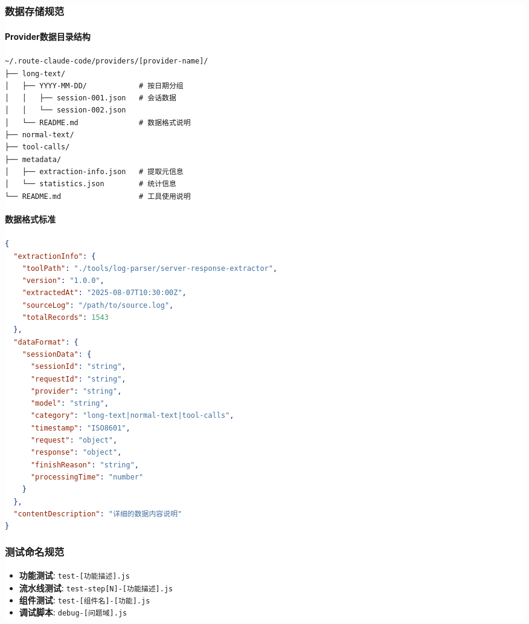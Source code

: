 ### 数据存储规范

#### Provider数据目录结构
```
~/.route-claude-code/providers/[provider-name]/
├── long-text/
│   ├── YYYY-MM-DD/            # 按日期分组
│   │   ├── session-001.json   # 会话数据
│   │   └── session-002.json
│   └── README.md              # 数据格式说明
├── normal-text/
├── tool-calls/
├── metadata/
│   ├── extraction-info.json   # 提取元信息
│   └── statistics.json        # 统计信息
└── README.md                  # 工具使用说明
```

#### 数据格式标准
```json
{
  "extractionInfo": {
    "toolPath": "./tools/log-parser/server-response-extractor",
    "version": "1.0.0",
    "extractedAt": "2025-08-07T10:30:00Z",
    "sourceLog": "/path/to/source.log",
    "totalRecords": 1543
  },
  "dataFormat": {
    "sessionData": {
      "sessionId": "string",
      "requestId": "string", 
      "provider": "string",
      "model": "string",
      "category": "long-text|normal-text|tool-calls",
      "timestamp": "ISO8601",
      "request": "object",
      "response": "object",
      "finishReason": "string",
      "processingTime": "number"
    }
  },
  "contentDescription": "详细的数据内容说明"
}
```

### 测试命名规范
- **功能测试**: `test-[功能描述].js`
- **流水线测试**: `test-step[N]-[功能描述].js`
- **组件测试**: `test-[组件名]-[功能].js`
- **调试脚本**: `debug-[问题域].js`
